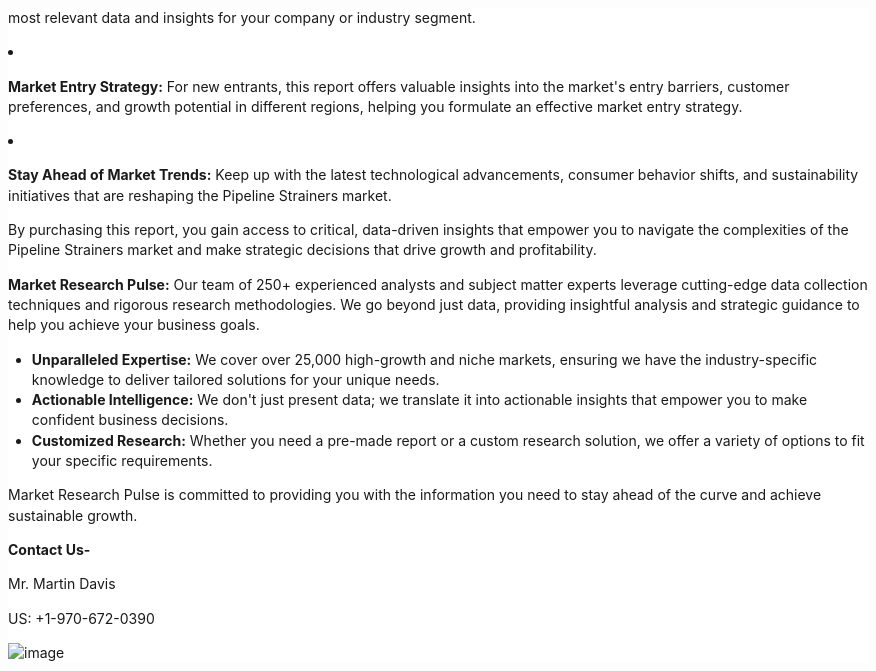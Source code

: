 most relevant data and insights for your company or industry segment.</p></li><li><p><strong>Market Entry Strategy:</strong> For new entrants, this report offers valuable insights into the market's entry barriers, customer preferences, and growth potential in different regions, helping you formulate an effective market entry strategy.</p></li><li><p><strong>Stay Ahead of Market Trends:</strong> Keep up with the latest technological advancements, consumer behavior shifts, and sustainability initiatives that are reshaping the Pipeline Strainers market.</p></li></ol><p>By purchasing this report, you gain access to critical, data-driven insights that empower you to navigate the complexities of the Pipeline Strainers market and make strategic decisions that drive growth and profitability.</p><p><strong>Market Research Pulse:</strong>&nbsp;Our team of 250+ experienced analysts and subject matter experts leverage cutting-edge data collection techniques and rigorous research methodologies. We go beyond just data, providing insightful analysis and strategic guidance to help you achieve your business goals.</p><ul><li><strong>Unparalleled Expertise:</strong>&nbsp;We cover over 25,000 high-growth and niche markets, ensuring we have the industry-specific knowledge to deliver tailored solutions for your unique needs.</li><li><strong>Actionable Intelligence:</strong>&nbsp;We don't just present data; we translate it into actionable insights that empower you to make confident business decisions.</li><li><strong>Customized Research:</strong>&nbsp;Whether you need a pre-made report or a custom research solution, we offer a variety of options to fit your specific requirements.</li></ul><p>Market Research Pulse is committed to providing you with the information you need to stay ahead of the curve and achieve sustainable growth.</p><p><strong>Contact Us-</strong></p><p>Mr. Martin Davis</p><p>US: +1-970-672-0390</p>
![image](https://github.com/user-attachments/assets/a0aa90ad-b717-4c4b-8a5b-5ec6570d8897)
